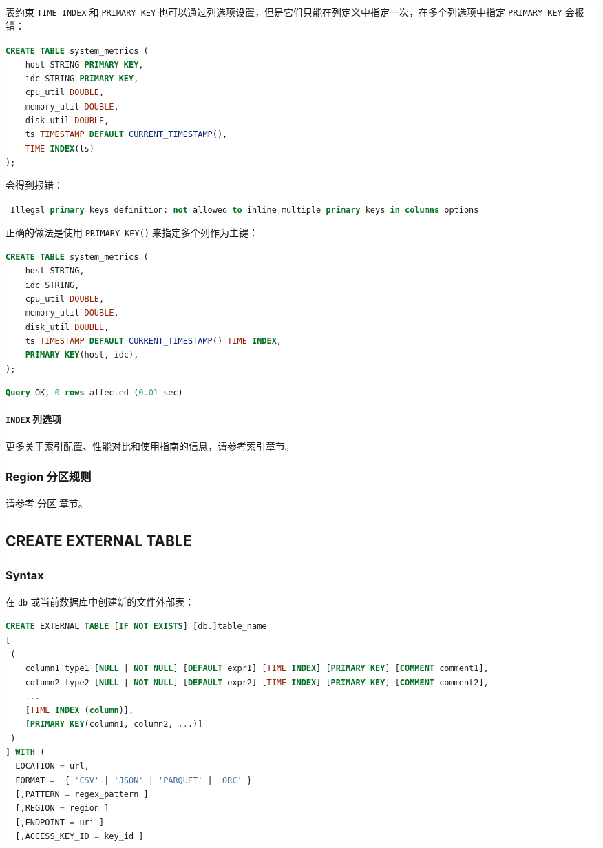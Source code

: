 表约束 `TIME INDEX` 和 `PRIMARY KEY` 也可以通过列选项设置，但是它们只能在列定义中指定一次，在多个列选项中指定 `PRIMARY KEY` 会报错：

```sql
CREATE TABLE system_metrics (
    host STRING PRIMARY KEY,
    idc STRING PRIMARY KEY,
    cpu_util DOUBLE,
    memory_util DOUBLE,
    disk_util DOUBLE,
    ts TIMESTAMP DEFAULT CURRENT_TIMESTAMP(),
    TIME INDEX(ts)
);
```

会得到报错：

```sql
 Illegal primary keys definition: not allowed to inline multiple primary keys in columns options
```

正确的做法是使用 `PRIMARY KEY()` 来指定多个列作为主键：

```sql
CREATE TABLE system_metrics (
    host STRING,
    idc STRING,
    cpu_util DOUBLE,
    memory_util DOUBLE,
    disk_util DOUBLE,
    ts TIMESTAMP DEFAULT CURRENT_TIMESTAMP() TIME INDEX,
    PRIMARY KEY(host, idc),
);
```

```sql
Query OK, 0 rows affected (0.01 sec)
```

#### `INDEX` 列选项

更多关于索引配置、性能对比和使用指南的信息，请参考[索引](/user-guide/manage-data/data-index.md)章节。

### Region 分区规则

请参考 [分区](/contributor-guide/frontend/table-sharding.md#partition) 章节。

## CREATE EXTERNAL TABLE

### Syntax

在 `db` 或当前数据库中创建新的文件外部表：

```sql
CREATE EXTERNAL TABLE [IF NOT EXISTS] [db.]table_name
[
 (
    column1 type1 [NULL | NOT NULL] [DEFAULT expr1] [TIME INDEX] [PRIMARY KEY] [COMMENT comment1],
    column2 type2 [NULL | NOT NULL] [DEFAULT expr2] [TIME INDEX] [PRIMARY KEY] [COMMENT comment2],
    ...
    [TIME INDEX (column)],
    [PRIMARY KEY(column1, column2, ...)]
 )
] WITH (
  LOCATION = url,
  FORMAT =  { 'CSV' | 'JSON' | 'PARQUET' | 'ORC' }
  [,PATTERN = regex_pattern ]
  [,REGION = region ]
  [,ENDPOINT = uri ]
  [,ACCESS_KEY_ID = key_id ]
```